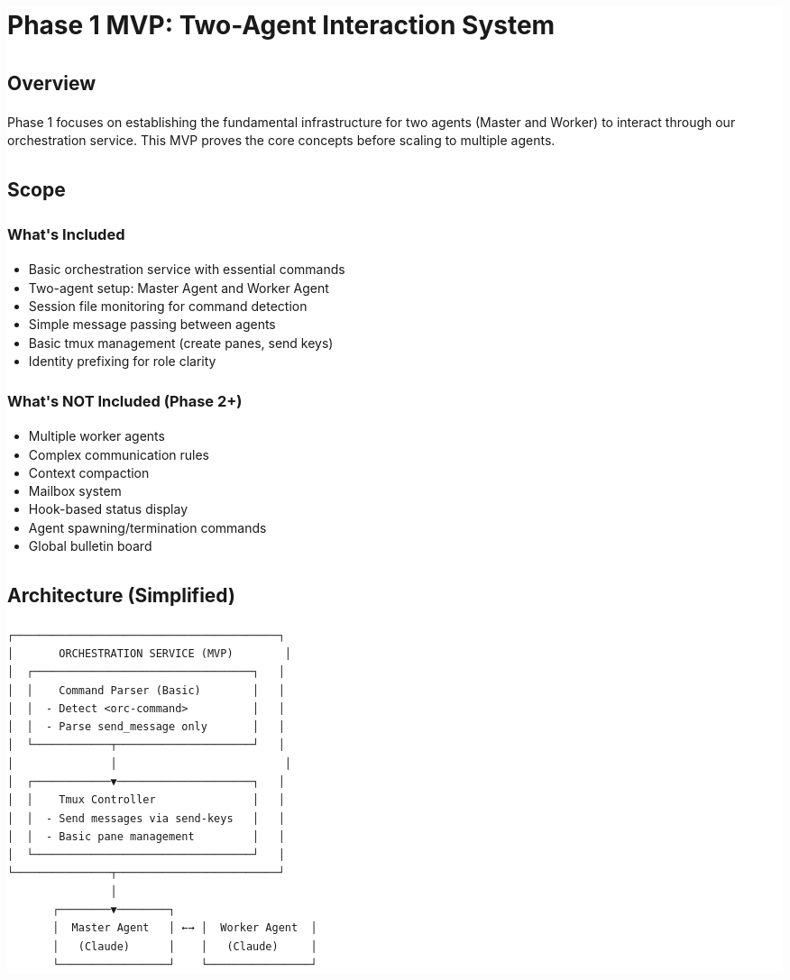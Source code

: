 # Phase 1 MVP: Two-Agent Interaction System

## Overview

Phase 1 focuses on establishing the fundamental infrastructure for two agents (Master and Worker) to interact through our orchestration service. This MVP proves the core concepts before scaling to multiple agents.

## Scope

### What's Included
- Basic orchestration service with essential commands
- Two-agent setup: Master Agent and Worker Agent
- Session file monitoring for command detection
- Simple message passing between agents
- Basic tmux management (create panes, send keys)
- Identity prefixing for role clarity

### What's NOT Included (Phase 2+)
- Multiple worker agents
- Complex communication rules
- Context compaction
- Mailbox system
- Hook-based status display
- Agent spawning/termination commands
- Global bulletin board

## Architecture (Simplified)

```
┌─────────────────────────────────────────┐
│       ORCHESTRATION SERVICE (MVP)        │
│  ┌──────────────────────────────────┐   │
│  │    Command Parser (Basic)        │   │
│  │  - Detect <orc-command>          │   │
│  │  - Parse send_message only       │   │
│  └────────────┬─────────────────────┘   │
│               │                          │
│  ┌────────────▼─────────────────────┐   │
│  │    Tmux Controller               │   │
│  │  - Send messages via send-keys   │   │
│  │  - Basic pane management         │   │
│  └──────────────────────────────────┘   │
└───────────────┬─────────────────────────┘
                │
       ┌────────▼────────┐
       │  Master Agent   │ ←→ │  Worker Agent  │
       │   (Claude)      │    │   (Claude)     │
       └─────────────────┘    └────────────────┘
```
